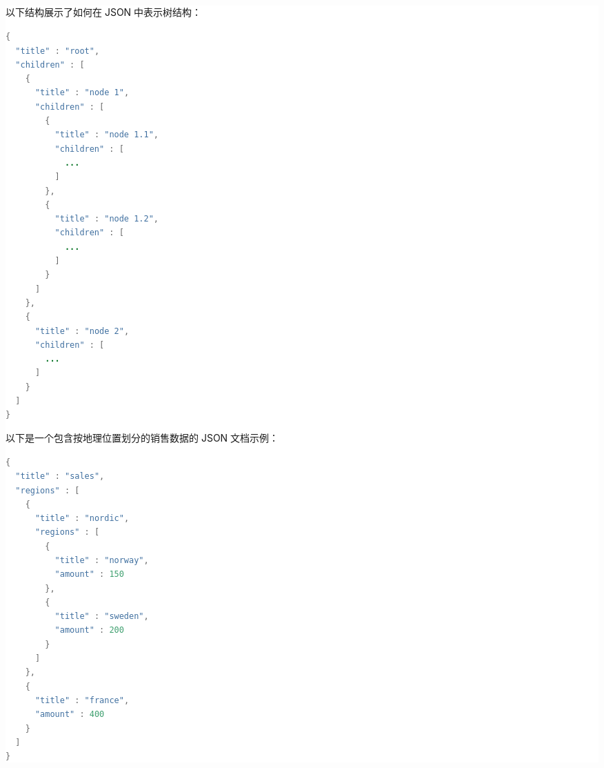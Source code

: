 以下结构展示了如何在 JSON 中表示树结构：

```java
{
  "title" : "root",
  "children" : [
    {
      "title" : "node 1",
      "children" : [
        {
          "title" : "node 1.1",
          "children" : [
            ...
          ]
        },
        {
          "title" : "node 1.2",
          "children" : [
            ...
          ]
        }
      ]
    },
    {
      "title" : "node 2",
      "children" : [
        ...
      ]
    }
  ]
}
```

以下是一个包含按地理位置划分的销售数据的 JSON 文档示例：

```java
{
  "title" : "sales",
  "regions" : [
    {
      "title" : "nordic",
      "regions" : [
        {
          "title" : "norway",
          "amount" : 150
        },
        {
          "title" : "sweden",
          "amount" : 200
        }
      ]
    },
    {
      "title" : "france",
      "amount" : 400
    }
  ]
}
```
